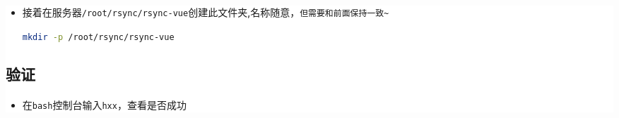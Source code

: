 - 接着在服务器`/root/rsync/rsync-vue`创建此文件夹,名称随意，`但需要和前面保持一致~`

  ```sh
  mkdir -p /root/rsync/rsync-vue
  ```

## 验证

- 在`bash`控制台输入`hxx`，查看是否成功
